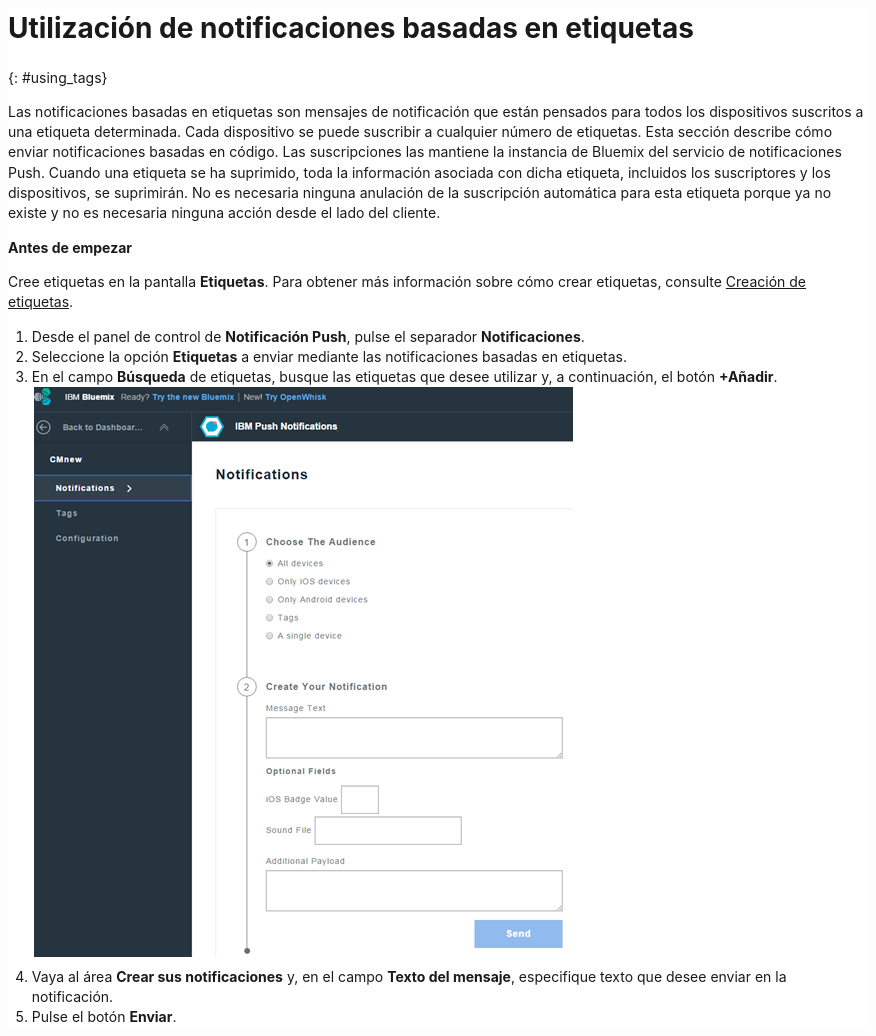 
# Utilización de notificaciones basadas en etiquetas
{: #using_tags}


Las notificaciones basadas en etiquetas son mensajes de notificación que están pensados para todos los dispositivos
   suscritos a una etiqueta determinada. Cada dispositivo se puede suscribir a cualquier número de etiquetas. Esta sección describe cómo enviar notificaciones basadas en código. Las suscripciones las mantiene la instancia de Bluemix del servicio de notificaciones Push. Cuando una etiqueta se ha suprimido, toda la información asociada con dicha etiqueta, incluidos los suscriptores y los dispositivos, se suprimirán. No es necesaria ninguna anulación de la suscripción automática para esta etiqueta porque ya no existe y no es necesaria ninguna acción desde el lado del cliente.

**Antes de empezar**

Cree etiquetas en la pantalla **Etiquetas**. Para obtener más información sobre cómo crear etiquetas, consulte [Creación de etiquetas](t_manage_tags.html).

1. Desde el panel de control de **Notificación Push**, pulse el separador
      **Notificaciones**.
1. Seleccione la opción **Etiquetas** a enviar mediante las notificaciones basadas en etiquetas.
1. En el campo **Búsqueda** de etiquetas, busque las etiquetas que desee utilizar y, a continuación, el botón **+Añadir**.![Pantalla de notificaciones](images/tag_notification.jpg)
1. Vaya al área **Crear sus notificaciones** y, en el campo
      **Texto del mensaje**, especifique texto que desee enviar en la notificación.
1. Pulse el botón **Enviar**.

